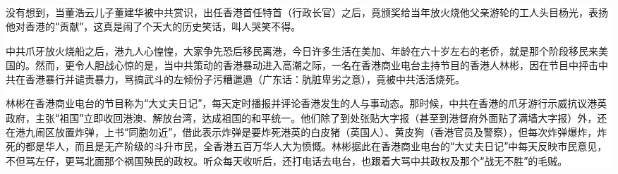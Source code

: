  </p>
 <center>
  <div style="max-width: 632px;height:180px; display: none; text-align: center; margin: 0 auto; overflow: hidden;overflow-x: hidden;">
   <div id="taboola-midarticle-thumbnails" style="max-width: 632px;height:180px;overflow: hidden;overflow-x: hidden;">
   </div>
  </div>
  <div>
   <center>
    <div id="div-gpt-ad-1589559869784-0">
    </div>
   </center>
  </div>
 </center>
 <center>
  <ins class="adsbygoogle" data-ad-client="ca-pub-1276641434651360" data-ad-format="fluid" data-ad-layout="in-article" data-ad-slot="3646767294" style="display:block; text-align:center;">
  </ins>
 </center>
 <p>
  没有想到，当董浩云儿子董建华被中共赏识，出任香港首任特首（行政长官）之后，竟颁奖给当年放火烧他父亲游轮的工人头目杨光，表扬他对香港的“贡献”，这真是闹了个天大的历史笑话，叫人哭笑不得。
 </p>
 <center>
  <div style="max-width: 632px;height:180px; display: none; text-align: center; margin: 0 auto; overflow: hidden;overflow-x: hidden;">
   <div id="taboola-midarticle-thumbnails" style="max-width: 632px;height:180px;overflow: hidden;overflow-x: hidden;">
   </div>
  </div>
  <div>
   <center>
    <div id="div-gpt-ad-1589559869784-0">
    </div>
   </center>
  </div>
 </center>
 <p>
  中共爪牙放火烧船之后，港九人心惶惶，大家争先恐后移民离港，今日许多生活在美加、年龄在六十岁左右的老侨，就是那个阶段移民来美国的。然而，更令人胆战心惊的是，当中共策动的香港暴动进入高潮之际，一名在香港商业电台主持节目的香港人林彬，因在节目中抨击中共在香港暴行并谴责暴力，骂搞武斗的左倾份子污糟邋遢（广东话：肮脏卑劣之意），竟被中共活活烧死。
 </p>
 <center>
  <div style="max-width: 632px;height:180px; display: none; text-align: center; margin: 0 auto; overflow: hidden;overflow-x: hidden;">
   <div id="taboola-midarticle-thumbnails" style="max-width: 632px;height:180px;overflow: hidden;overflow-x: hidden;">
   </div>
  </div>
  <div>
   <center>
    <div id="div-gpt-ad-1589559869784-0">
    </div>
   </center>
  </div>
 </center>
 <p>
  林彬在香港商业电台的节目称为“大丈夫日记”，每天定时播报并评论香港发生的人与事动态。那时候，中共在香港的爪牙游行示威抗议港英政府，主张“祖国”立即收回港澳、解放台湾，达成祖国的和平统一。他们除了到处张贴大字报（甚至到港督府外面贴了满墙大字报）外，还在港九闹区放置炸弹，上书“同胞勿近”，借此表示炸弹是要炸死港英的白皮猪（英国人）、黄皮狗（香港官员及警察），但每次炸弹爆炸，炸死的都是华人，而且是无产阶级的斗升市民，全香港五百万华人大为愤慨。林彬据此在香港商业电台的“大丈夫日记”中每天反映市民意见，不但骂左仔，更骂北面那个祸国殃民的政权。听众每天收听后，还打电话去电台，也跟着大骂中共政权及那个“战无不胜”的毛贼。
 </p>
 <center>
  <div style="max-width: 632px;height:180px; display: none; text-align: center; margin: 0 auto; overflow: hidden;overflow-x: hidden;">